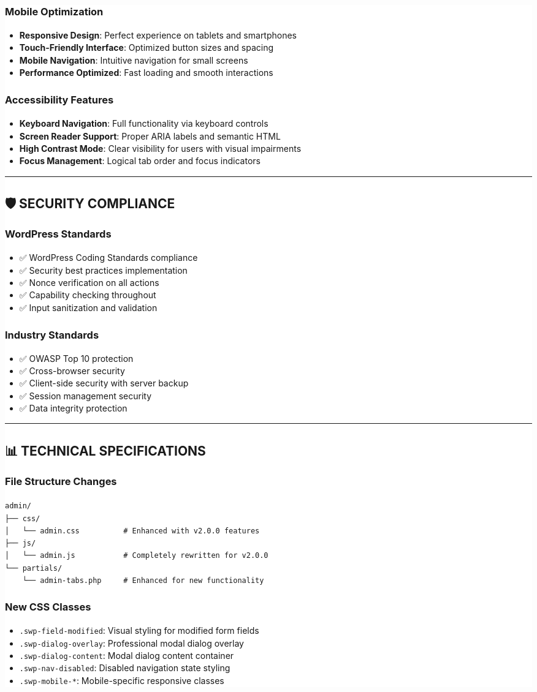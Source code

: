### **Mobile Optimization**
- **Responsive Design**: Perfect experience on tablets and smartphones
- **Touch-Friendly Interface**: Optimized button sizes and spacing
- **Mobile Navigation**: Intuitive navigation for small screens
- **Performance Optimized**: Fast loading and smooth interactions

### **Accessibility Features**
- **Keyboard Navigation**: Full functionality via keyboard controls
- **Screen Reader Support**: Proper ARIA labels and semantic HTML
- **High Contrast Mode**: Clear visibility for users with visual impairments
- **Focus Management**: Logical tab order and focus indicators

---

## 🛡️ SECURITY COMPLIANCE

### **WordPress Standards**
- ✅ WordPress Coding Standards compliance
- ✅ Security best practices implementation
- ✅ Nonce verification on all actions
- ✅ Capability checking throughout
- ✅ Input sanitization and validation

### **Industry Standards**
- ✅ OWASP Top 10 protection
- ✅ Cross-browser security
- ✅ Client-side security with server backup
- ✅ Session management security
- ✅ Data integrity protection

---

## 📊 TECHNICAL SPECIFICATIONS

### **File Structure Changes**
```
admin/
├── css/
│   └── admin.css          # Enhanced with v2.0.0 features
├── js/
│   └── admin.js           # Completely rewritten for v2.0.0
└── partials/
    └── admin-tabs.php     # Enhanced for new functionality
```

### **New CSS Classes**
- `.swp-field-modified`: Visual styling for modified form fields
- `.swp-dialog-overlay`: Professional modal dialog overlay
- `.swp-dialog-content`: Modal dialog content container
- `.swp-nav-disabled`: Disabled navigation state styling
- `.swp-mobile-*`: Mobile-specific responsive classes

